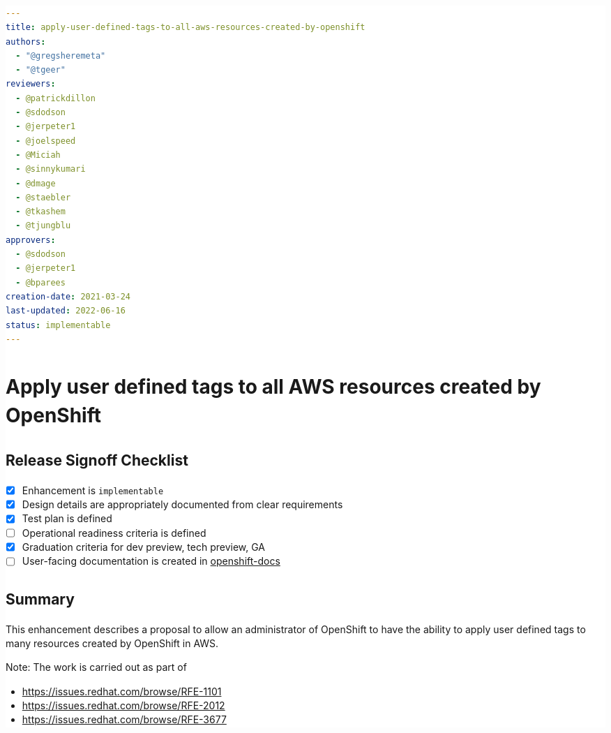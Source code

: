 ```yaml
---
title: apply-user-defined-tags-to-all-aws-resources-created-by-openshift
authors:
  - "@gregsheremeta"
  - "@tgeer"
reviewers:
  - @patrickdillon
  - @sdodson
  - @jerpeter1
  - @joelspeed
  - @Miciah
  - @sinnykumari
  - @dmage
  - @staebler
  - @tkashem
  - @tjungblu
approvers:
  - @sdodson
  - @jerpeter1
  - @bparees
creation-date: 2021-03-24
last-updated: 2022-06-16
status: implementable
---
```


# Apply user defined tags to all AWS resources created by OpenShift

## Release Signoff Checklist

- [x] Enhancement is `implementable`
- [x] Design details are appropriately documented from clear requirements
- [x] Test plan is defined
- [ ] Operational readiness criteria is defined
- [x] Graduation criteria for dev preview, tech preview, GA
- [ ] User-facing documentation is created in [openshift-docs](https://github.com/openshift/openshift-docs/)

## Summary

This enhancement describes a proposal to allow an administrator of OpenShift to
have the ability to apply user defined tags to many resources created by OpenShift in AWS.

Note: The work is carried out as part of 
- https://issues.redhat.com/browse/RFE-1101
- https://issues.redhat.com/browse/RFE-2012
- https://issues.redhat.com/browse/RFE-3677
